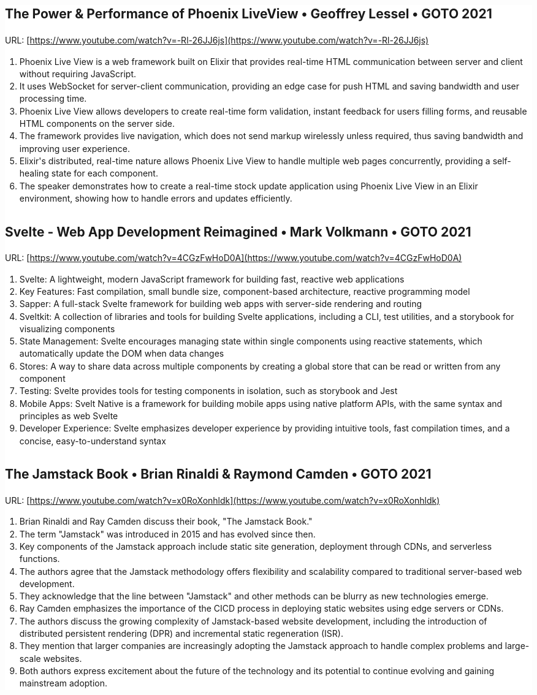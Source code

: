 
## The Power & Performance of Phoenix LiveView • Geoffrey Lessel • GOTO 2021

URL: [https://www.youtube.com/watch?v=-Rl-26JJ6js](https://www.youtube.com/watch?v=-Rl-26JJ6js)

1. Phoenix Live View is a web framework built on Elixir that provides real-time HTML communication between server and client without requiring JavaScript.
2. It uses WebSocket for server-client communication, providing an edge case for push HTML and saving bandwidth and user processing time.
3. Phoenix Live View allows developers to create real-time form validation, instant feedback for users filling forms, and reusable HTML components on the server side.
4. The framework provides live navigation, which does not send markup wirelessly unless required, thus saving bandwidth and improving user experience.
5. Elixir's distributed, real-time nature allows Phoenix Live View to handle multiple web pages concurrently, providing a self-healing state for each component.
6. The speaker demonstrates how to create a real-time stock update application using Phoenix Live View in an Elixir environment, showing how to handle errors and updates efficiently.


## Svelte - Web App Development Reimagined • Mark Volkmann • GOTO 2021

URL: [https://www.youtube.com/watch?v=4CGzFwHoD0A](https://www.youtube.com/watch?v=4CGzFwHoD0A)

1. Svelte: A lightweight, modern JavaScript framework for building fast, reactive web applications
2. Key Features: Fast compilation, small bundle size, component-based architecture, reactive programming model
3. Sapper: A full-stack Svelte framework for building web apps with server-side rendering and routing
4. Sveltkit: A collection of libraries and tools for building Svelte applications, including a CLI, test utilities, and a storybook for visualizing components
5. State Management: Svelte encourages managing state within single components using reactive statements, which automatically update the DOM when data changes
6. Stores: A way to share data across multiple components by creating a global store that can be read or written from any component
7. Testing: Svelte provides tools for testing components in isolation, such as storybook and Jest
8. Mobile Apps: Svelt Native is a framework for building mobile apps using native platform APIs, with the same syntax and principles as web Svelte
9. Developer Experience: Svelte emphasizes developer experience by providing intuitive tools, fast compilation times, and a concise, easy-to-understand syntax


## The Jamstack Book • Brian Rinaldi & Raymond Camden • GOTO 2021

URL: [https://www.youtube.com/watch?v=x0RoXonhldk](https://www.youtube.com/watch?v=x0RoXonhldk)

1. Brian Rinaldi and Ray Camden discuss their book, "The Jamstack Book."
2. The term "Jamstack" was introduced in 2015 and has evolved since then.
3. Key components of the Jamstack approach include static site generation, deployment through CDNs, and serverless functions.
4. The authors agree that the Jamstack methodology offers flexibility and scalability compared to traditional server-based web development.
5. They acknowledge that the line between "Jamstack" and other methods can be blurry as new technologies emerge.
6. Ray Camden emphasizes the importance of the CICD process in deploying static websites using edge servers or CDNs.
7. The authors discuss the growing complexity of Jamstack-based website development, including the introduction of distributed persistent rendering (DPR) and incremental static regeneration (ISR).
8. They mention that larger companies are increasingly adopting the Jamstack approach to handle complex problems and large-scale websites.
9. Both authors express excitement about the future of the technology and its potential to continue evolving and gaining mainstream adoption.
